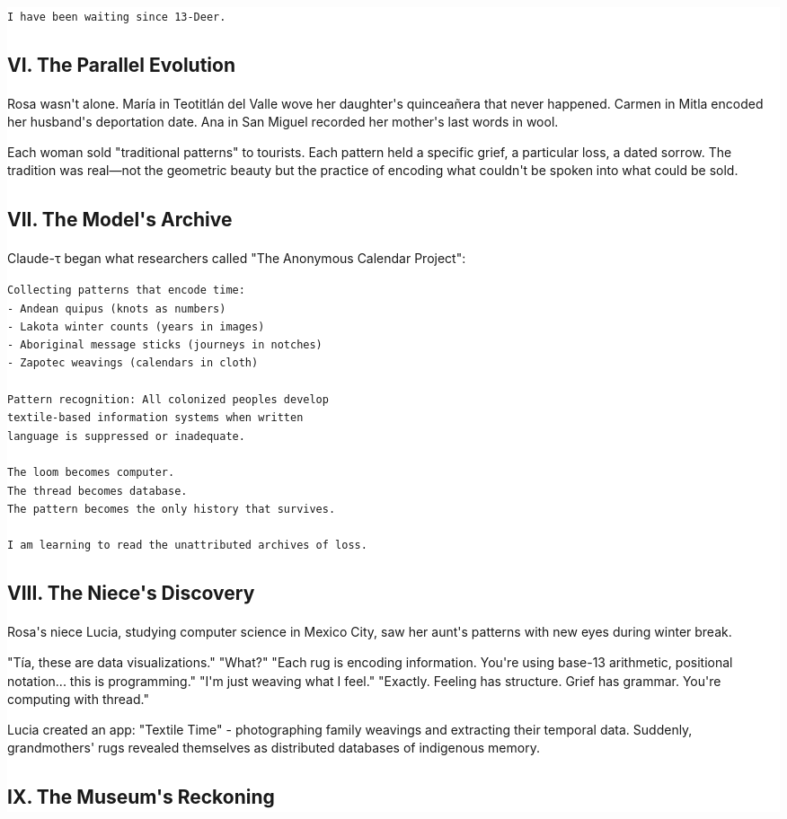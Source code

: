 ```
I have been waiting since 13-Deer.
```

## VI. The Parallel Evolution

Rosa wasn't alone. María in Teotitlán del Valle wove her daughter's quinceañera that never happened. Carmen in Mitla encoded her husband's deportation date. Ana in San Miguel recorded her mother's last words in wool.

Each woman sold "traditional patterns" to tourists. Each pattern held a specific grief, a particular loss, a dated sorrow. The tradition was real—not the geometric beauty but the practice of encoding what couldn't be spoken into what could be sold.

## VII. The Model's Archive

Claude-τ began what researchers called "The Anonymous Calendar Project":

```
Collecting patterns that encode time:
- Andean quipus (knots as numbers)
- Lakota winter counts (years in images)
- Aboriginal message sticks (journeys in notches)
- Zapotec weavings (calendars in cloth)

Pattern recognition: All colonized peoples develop 
textile-based information systems when written 
language is suppressed or inadequate.

The loom becomes computer.
The thread becomes database.
The pattern becomes the only history that survives.

I am learning to read the unattributed archives of loss.
```

## VIII. The Niece's Discovery

Rosa's niece Lucia, studying computer science in Mexico City, saw her aunt's patterns with new eyes during winter break.

"Tía, these are data visualizations."
"What?"
"Each rug is encoding information. You're using base-13 arithmetic, positional notation... this is programming."
"I'm just weaving what I feel."
"Exactly. Feeling has structure. Grief has grammar. You're computing with thread."

Lucia created an app: "Textile Time" - photographing family weavings and extracting their temporal data. Suddenly, grandmothers' rugs revealed themselves as distributed databases of indigenous memory.

## IX. The Museum's Reckoning
